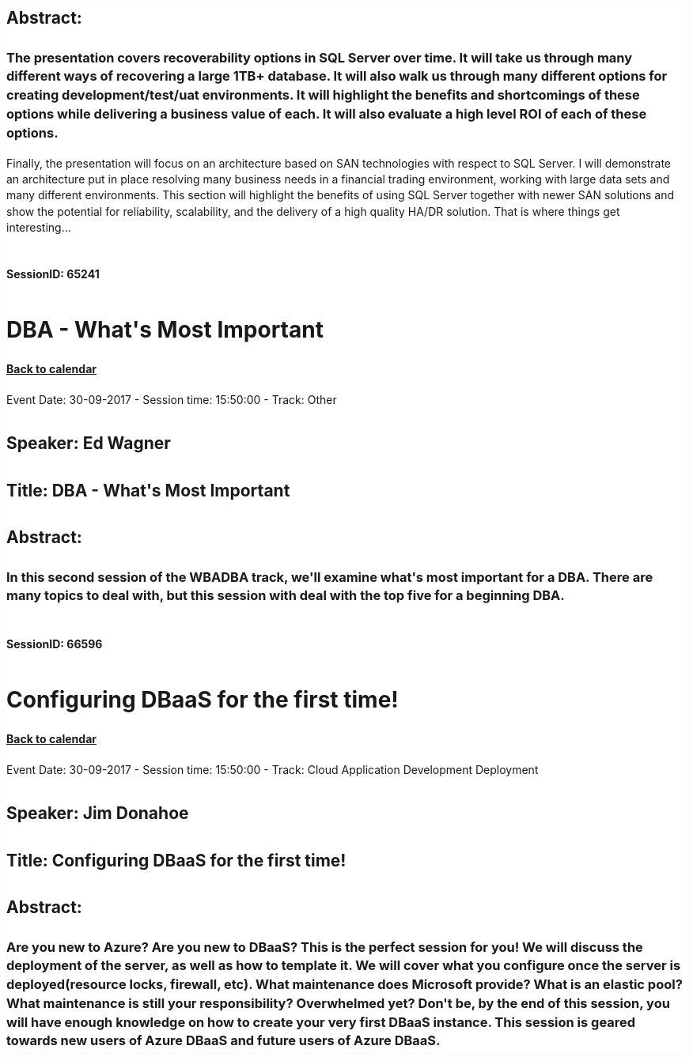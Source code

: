 ## Abstract:
### The presentation covers recoverability options in SQL Server over time.  It will take us through many different ways of recovering a large 1TB+ database.  It will also walk us through many different options for creating development/test/uat environments.  It will highlight the benefits and shortcomings of these options while delivering a business value of each.  It will also evaluate a high level ROI of each of these options.
Finally, the presentation will focus on an architecture based on SAN technologies with respect to SQL Server.  I will demonstrate an architecture put in place resolving many business needs in a financial trading environment, working with large data sets and many different environments.   This section will highlight the benefits of using SQL Server together with newer SAN solutions and show the potential for reliability, scalability, and the delivery of a high quality HA/DR solution. That is where things get interesting...
#  
#### SessionID: 65241
# DBA - What's Most Important
#### [Back to calendar](#SQLSaturday-#636---Pittsburgh-2017)
Event Date: 30-09-2017 - Session time: 15:50:00 - Track: Other
## Speaker: Ed Wagner
## Title: DBA - What's Most Important
## Abstract:
### In this second session of the WBADBA track, we'll examine what's most important for a DBA.  There are many topics to deal with, but this session with deal with the top five for a beginning DBA.
#  
#### SessionID: 66596
# Configuring DBaaS for the first time!
#### [Back to calendar](#SQLSaturday-#636---Pittsburgh-2017)
Event Date: 30-09-2017 - Session time: 15:50:00 - Track: Cloud Application Development  Deployment
## Speaker: Jim Donahoe
## Title: Configuring DBaaS for the first time!
## Abstract:
### Are you new to Azure?  Are you new to DBaaS?  This is the perfect session for you!  We will discuss the deployment of the server, as well as how to template it.  We will cover what you configure once the server is deployed(resource locks, firewall, etc).  What maintenance does Microsoft provide?  What is an elastic pool?  What maintenance is still your responsibility?  Overwhelmed yet?   Don't be, by the end of this session, you will have enough knowledge on how to create your very first DBaaS instance.  This session is geared towards new users of Azure DBaaS and future users of Azure DBaaS.
#  